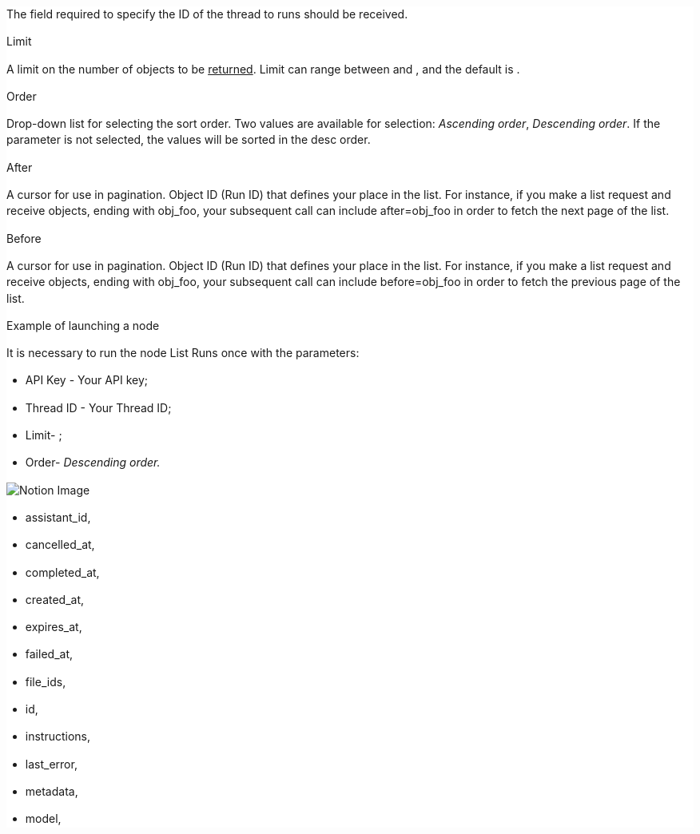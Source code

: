 The field required to specify the ID of the thread to runs should be received.

 Limit

A limit on the number of objects to be [returned](https://platform.openai.com/docs/api-reference/assistants/listAssistants). Limit can range between  and , and the default is .

 Order

Drop-down list for selecting the sort order. Two values are available for selection: _Ascending order_, _Descending order_. If the parameter is not selected, the values will be sorted in the desc order.

 After

A cursor for use in pagination. Object ID (Run ID) that defines your place in the list. For instance, if you make a list request and receive  objects, ending with obj\_foo, your subsequent call can include after=obj\_foo in order to fetch the next page of the list.

 Before

A cursor for use in pagination. Object ID (Run ID) that defines your place in the list. For instance, if you make a list request and receive  objects, ending with obj\_foo, your subsequent call can include before=obj\_foo in order to fetch the previous page of the list.

 Example of launching a node

It is necessary to run the node List Runs once with the parameters:

- API Key \- Your API key;

- Thread ID \- Your Thread ID;

- Limit\- ;

- Order\- _Descending order._

![Notion Image](https://www.notion.so/image/https%A%F%Fprod-files-secure.s.us-west-.amazonaws.com%Ffbefde--fff--dca%Faceb-ef-b-b-dfced%FUntitled.png?table=block&id=ad-a-f-c-fecd&cache=v)

- assistant\_id,

- cancelled\_at,

- completed\_at,

- created\_at,

- expires\_at,

- failed\_at,

- file\_ids,

- id,

- instructions,

- last\_error,

- metadata,

- model,
